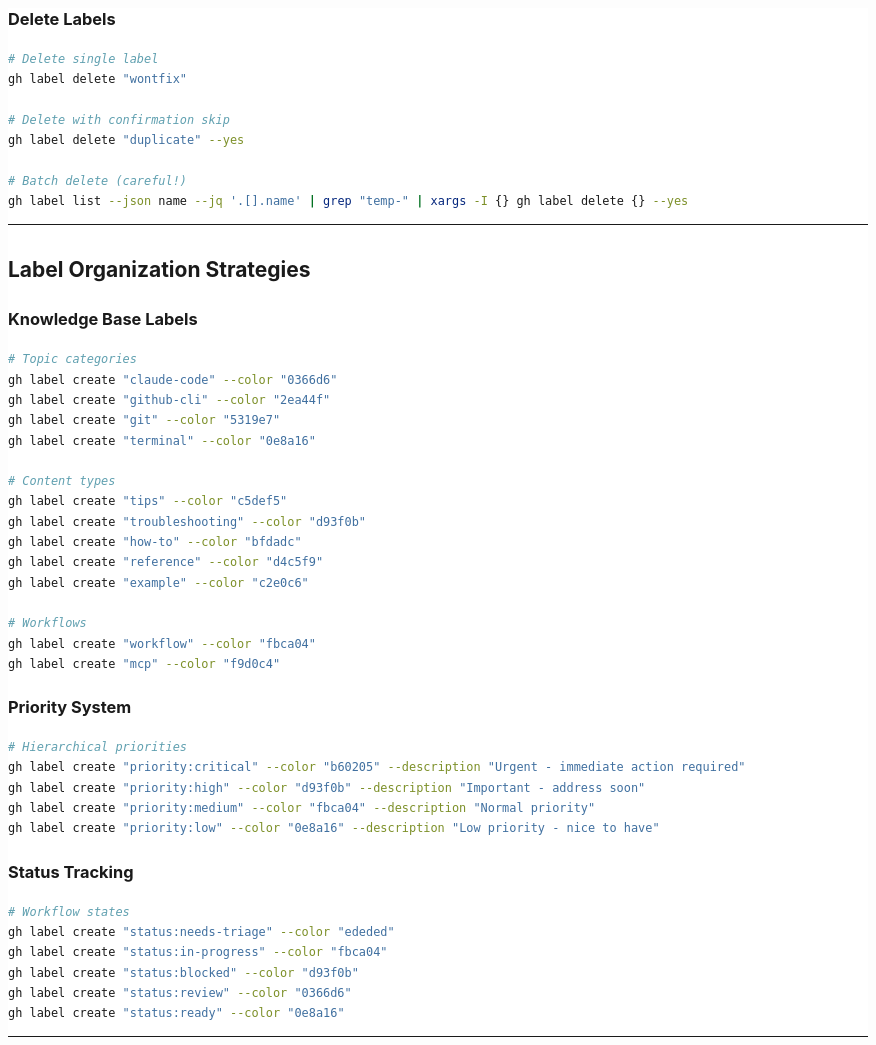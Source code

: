 ### Delete Labels

```bash
# Delete single label
gh label delete "wontfix"

# Delete with confirmation skip
gh label delete "duplicate" --yes

# Batch delete (careful!)
gh label list --json name --jq '.[].name' | grep "temp-" | xargs -I {} gh label delete {} --yes
```

---

## Label Organization Strategies

### Knowledge Base Labels

```bash
# Topic categories
gh label create "claude-code" --color "0366d6"
gh label create "github-cli" --color "2ea44f"
gh label create "git" --color "5319e7"
gh label create "terminal" --color "0e8a16"

# Content types
gh label create "tips" --color "c5def5"
gh label create "troubleshooting" --color "d93f0b"
gh label create "how-to" --color "bfdadc"
gh label create "reference" --color "d4c5f9"
gh label create "example" --color "c2e0c6"

# Workflows
gh label create "workflow" --color "fbca04"
gh label create "mcp" --color "f9d0c4"
```

### Priority System

```bash
# Hierarchical priorities
gh label create "priority:critical" --color "b60205" --description "Urgent - immediate action required"
gh label create "priority:high" --color "d93f0b" --description "Important - address soon"
gh label create "priority:medium" --color "fbca04" --description "Normal priority"
gh label create "priority:low" --color "0e8a16" --description "Low priority - nice to have"
```

### Status Tracking

```bash
# Workflow states
gh label create "status:needs-triage" --color "ededed"
gh label create "status:in-progress" --color "fbca04"
gh label create "status:blocked" --color "d93f0b"
gh label create "status:review" --color "0366d6"
gh label create "status:ready" --color "0e8a16"
```

---